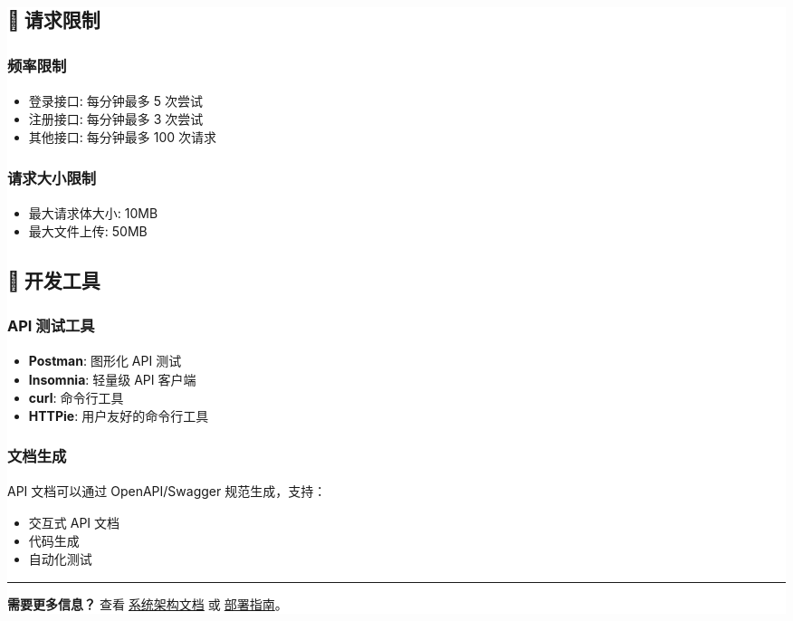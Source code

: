 ## 📝 请求限制

### 频率限制
- 登录接口: 每分钟最多 5 次尝试
- 注册接口: 每分钟最多 3 次尝试
- 其他接口: 每分钟最多 100 次请求

### 请求大小限制
- 最大请求体大小: 10MB
- 最大文件上传: 50MB

## 🔧 开发工具

### API 测试工具
- **Postman**: 图形化 API 测试
- **Insomnia**: 轻量级 API 客户端
- **curl**: 命令行工具
- **HTTPie**: 用户友好的命令行工具

### 文档生成
API 文档可以通过 OpenAPI/Swagger 规范生成，支持：
- 交互式 API 文档
- 代码生成
- 自动化测试

---

**需要更多信息？** 查看 [系统架构文档](./architecture.md) 或 [部署指南](./deployment.md)。
